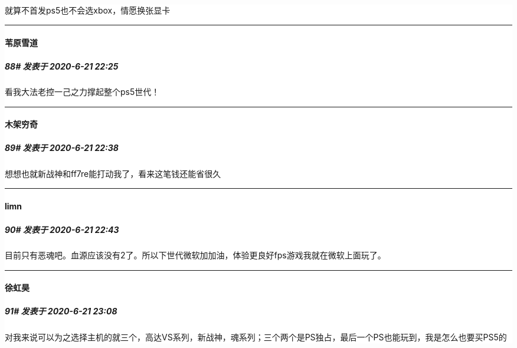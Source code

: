 


就算不首发ps5也不会选xbox，情愿换张显卡







*****

####  苇原雪道  
##### 88#       发表于 2020-6-21 22:25




看我大法老控一己之力撑起整个ps5世代！







*****

####  木架穷奇  
##### 89#       发表于 2020-6-21 22:38




想想也就新战神和ff7re能打动我了，看来这笔钱还能省很久







*****

####  limn  
##### 90#       发表于 2020-6-21 22:43




目前只有恶魂吧。血源应该没有2了。所以下世代微软加加油，体验更良好fps游戏我就在微软上面玩了。







*****

####  徐虹昊  
##### 91#       发表于 2020-6-21 23:08




对我来说可以为之选择主机的就三个，高达VS系列，新战神，魂系列；三个两个是PS独占，最后一个PS也能玩到，我是怎么也要买PS5的



